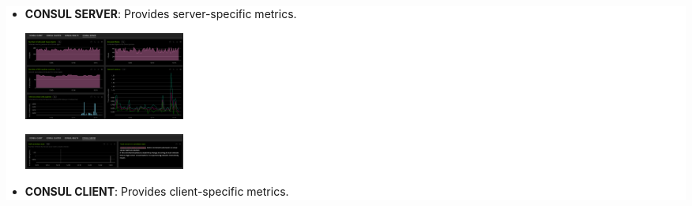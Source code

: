 - **CONSUL SERVER**: Provides server-specific metrics.

  [<img src='./img/dashboard_server_top.png' width=200px>](./img/dashboard_server_top.png)

  [<img src='./img/dashboard_server_bottom.png' width=200px>](./img/dashboard_server_bottom.png)

- **CONSUL CLIENT**: Provides client-specific metrics.
